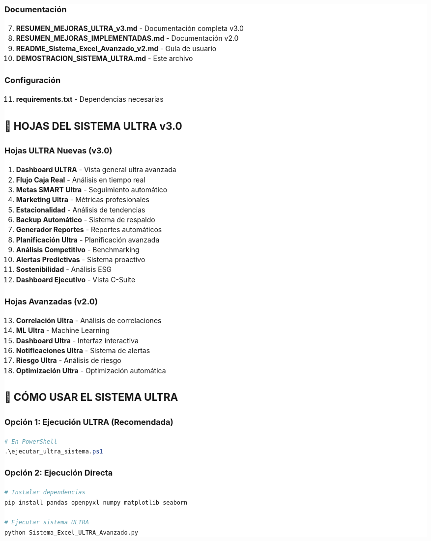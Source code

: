 ### Documentación
7. **RESUMEN_MEJORAS_ULTRA_v3.md** - Documentación completa v3.0
8. **RESUMEN_MEJORAS_IMPLEMENTADAS.md** - Documentación v2.0
9. **README_Sistema_Excel_Avanzado_v2.md** - Guía de usuario
10. **DEMOSTRACION_SISTEMA_ULTRA.md** - Este archivo

### Configuración
11. **requirements.txt** - Dependencias necesarias

## 🎯 **HOJAS DEL SISTEMA ULTRA v3.0**

### Hojas ULTRA Nuevas (v3.0)
1. **Dashboard ULTRA** - Vista general ultra avanzada
2. **Flujo Caja Real** - Análisis en tiempo real
3. **Metas SMART Ultra** - Seguimiento automático
4. **Marketing Ultra** - Métricas profesionales
5. **Estacionalidad** - Análisis de tendencias
6. **Backup Automático** - Sistema de respaldo
7. **Generador Reportes** - Reportes automáticos
8. **Planificación Ultra** - Planificación avanzada
9. **Análisis Competitivo** - Benchmarking
10. **Alertas Predictivas** - Sistema proactivo
11. **Sostenibilidad** - Análisis ESG
12. **Dashboard Ejecutivo** - Vista C-Suite

### Hojas Avanzadas (v2.0)
13. **Correlación Ultra** - Análisis de correlaciones
14. **ML Ultra** - Machine Learning
15. **Dashboard Ultra** - Interfaz interactiva
16. **Notificaciones Ultra** - Sistema de alertas
17. **Riesgo Ultra** - Análisis de riesgo
18. **Optimización Ultra** - Optimización automática

## 🚀 **CÓMO USAR EL SISTEMA ULTRA**

### Opción 1: Ejecución ULTRA (Recomendada)
```powershell
# En PowerShell
.\ejecutar_ultra_sistema.ps1
```

### Opción 2: Ejecución Directa
```bash
# Instalar dependencias
pip install pandas openpyxl numpy matplotlib seaborn

# Ejecutar sistema ULTRA
python Sistema_Excel_ULTRA_Avanzado.py
```
